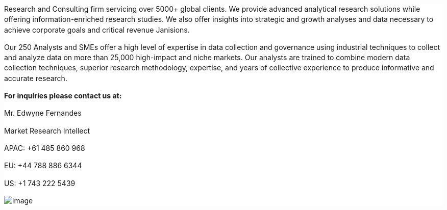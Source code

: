 Research and Consulting firm servicing over 5000+ global clients. We provide advanced analytical research solutions while offering information-enriched research studies.&nbsp;</span>We also offer insights into strategic and growth analyses and data necessary to achieve corporate goals and critical revenue Janisions.</p><p><span class="">Our 250 Analysts and SMEs offer a high level of expertise in data collection and governance using industrial techniques to collect and analyze data on more than 25,000 high-impact and niche markets. Our analysts are trained to combine modern data collection techniques, superior research methodology, expertise, and years of collective experience to produce informative and accurate research.</span></p><p><strong>For inquiries please contact us at:</strong></p><p>Mr. Edwyne Fernandes</p><p>Market Research Intellect</p><p>APAC: +61 485 860 968</p><p>EU: +44 788 886 6344</p><p>US: +1 743 222 5439</p>
![image](https://github.com/user-attachments/assets/ce249e40-dd62-4ba8-8812-31c0075f0764)
